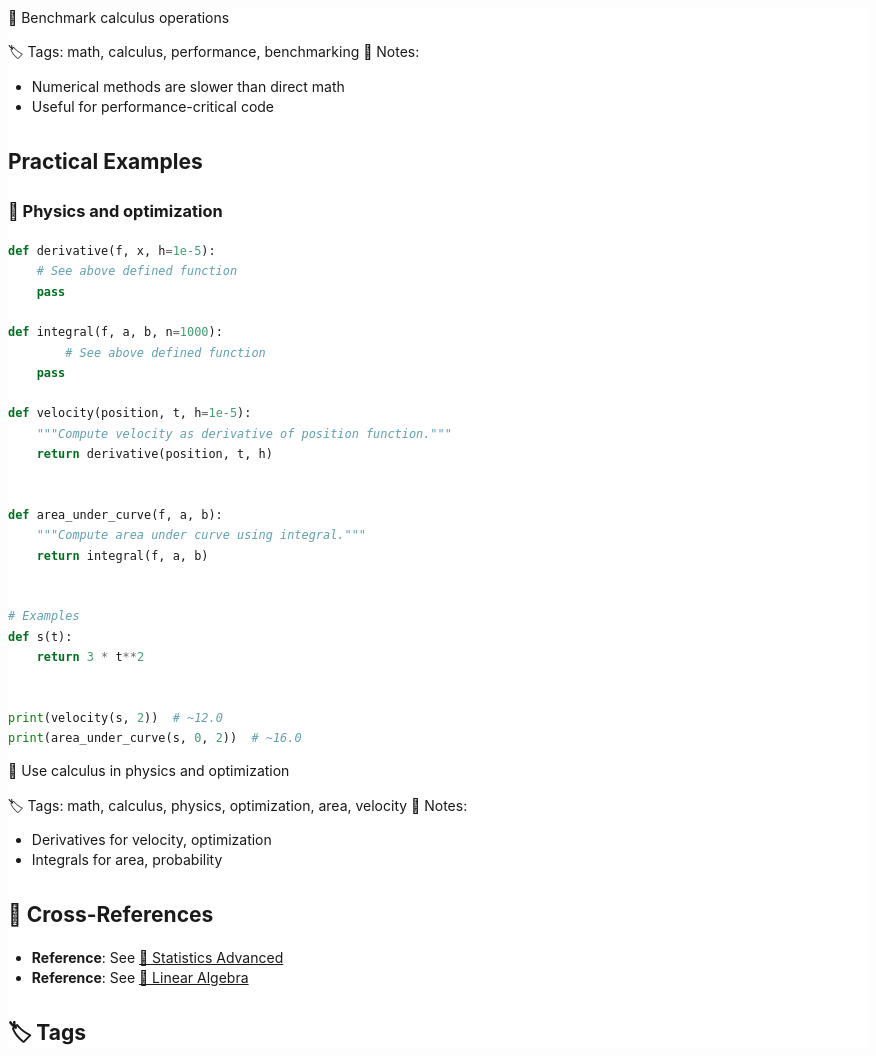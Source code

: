 📂 Benchmark calculus operations

🏷️ Tags: math, calculus, performance, benchmarking
📝 Notes:
- Numerical methods are slower than direct math
- Useful for performance-critical code

## Practical Examples

### 🧩 Physics and optimization

```python
def derivative(f, x, h=1e-5):
    # See above defined function
    pass

def integral(f, a, b, n=1000):
        # See above defined function
    pass

def velocity(position, t, h=1e-5):
    """Compute velocity as derivative of position function."""
    return derivative(position, t, h)


def area_under_curve(f, a, b):
    """Compute area under curve using integral."""
    return integral(f, a, b)


# Examples
def s(t):
    return 3 * t**2


print(velocity(s, 2))  # ~12.0
print(area_under_curve(s, 0, 2))  # ~16.0
```

📂 Use calculus in physics and optimization

🏷️ Tags: math, calculus, physics, optimization, area, velocity
📝 Notes:
- Derivatives for velocity, optimization
- Integrals for area, probability

## 🔗 Cross-References

- **Reference**: See [📂 Statistics Advanced](statistics_advanced.md)
- **Reference**: See [📂 Linear Algebra](linear_algebra.md)

## 🏷️ Tags
